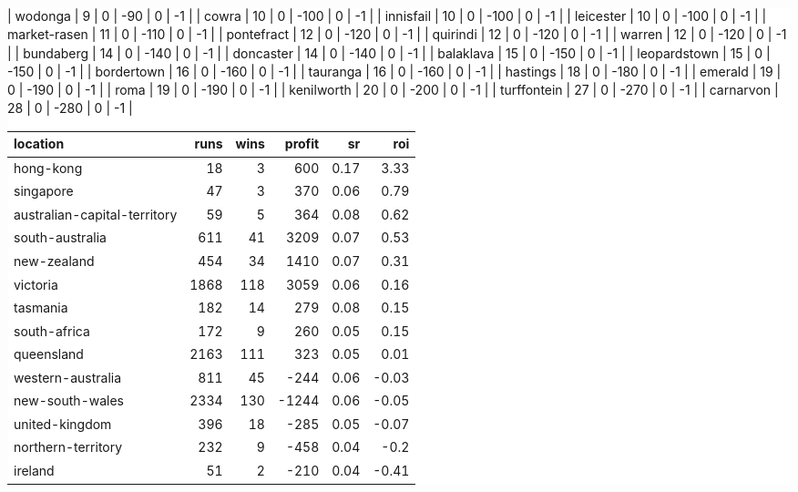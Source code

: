 | wodonga                    |      9 |      0 |      -90 | 0    | -1    |
| cowra                      |     10 |      0 |     -100 | 0    | -1    |
| innisfail                  |     10 |      0 |     -100 | 0    | -1    |
| leicester                  |     10 |      0 |     -100 | 0    | -1    |
| market-rasen               |     11 |      0 |     -110 | 0    | -1    |
| pontefract                 |     12 |      0 |     -120 | 0    | -1    |
| quirindi                   |     12 |      0 |     -120 | 0    | -1    |
| warren                     |     12 |      0 |     -120 | 0    | -1    |
| bundaberg                  |     14 |      0 |     -140 | 0    | -1    |
| doncaster                  |     14 |      0 |     -140 | 0    | -1    |
| balaklava                  |     15 |      0 |     -150 | 0    | -1    |
| leopardstown               |     15 |      0 |     -150 | 0    | -1    |
| bordertown                 |     16 |      0 |     -160 | 0    | -1    |
| tauranga                   |     16 |      0 |     -160 | 0    | -1    |
| hastings                   |     18 |      0 |     -180 | 0    | -1    |
| emerald                    |     19 |      0 |     -190 | 0    | -1    |
| roma                       |     19 |      0 |     -190 | 0    | -1    |
| kenilworth                 |     20 |      0 |     -200 | 0    | -1    |
| turffontein                |     27 |      0 |     -270 | 0    | -1    |
| carnarvon                  |     28 |      0 |     -280 | 0    | -1    |

| location                     |   runs |   wins |   profit |   sr |   roi |
|:-----------------------------|-------:|-------:|---------:|-----:|------:|
| hong-kong                    |     18 |      3 |      600 | 0.17 |  3.33 |
| singapore                    |     47 |      3 |      370 | 0.06 |  0.79 |
| australian-capital-territory |     59 |      5 |      364 | 0.08 |  0.62 |
| south-australia              |    611 |     41 |     3209 | 0.07 |  0.53 |
| new-zealand                  |    454 |     34 |     1410 | 0.07 |  0.31 |
| victoria                     |   1868 |    118 |     3059 | 0.06 |  0.16 |
| tasmania                     |    182 |     14 |      279 | 0.08 |  0.15 |
| south-africa                 |    172 |      9 |      260 | 0.05 |  0.15 |
| queensland                   |   2163 |    111 |      323 | 0.05 |  0.01 |
| western-australia            |    811 |     45 |     -244 | 0.06 | -0.03 |
| new-south-wales              |   2334 |    130 |    -1244 | 0.06 | -0.05 |
| united-kingdom               |    396 |     18 |     -285 | 0.05 | -0.07 |
| northern-territory           |    232 |      9 |     -458 | 0.04 | -0.2  |
| ireland                      |     51 |      2 |     -210 | 0.04 | -0.41 |